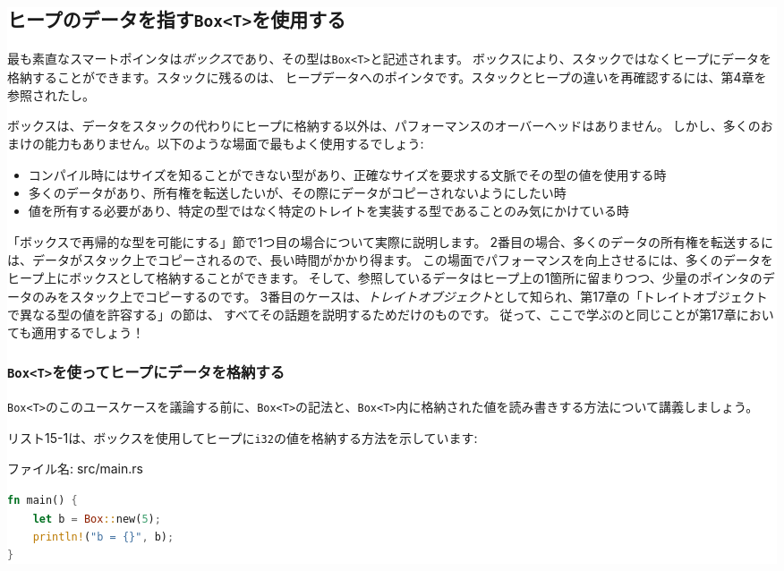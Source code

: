 

## ヒープのデータを指す`Box<T>`を使用する






最も素直なスマートポインタは*ボックス*であり、その型は`Box<T>`と記述されます。
ボックスにより、スタックではなくヒープにデータを格納することができます。スタックに残るのは、
ヒープデータへのポインタです。スタックとヒープの違いを再確認するには、第4章を参照されたし。





ボックスは、データをスタックの代わりにヒープに格納する以外は、パフォーマンスのオーバーヘッドはありません。
しかし、多くのおまけの能力もありません。以下のような場面で最もよく使用するでしょう:








* コンパイル時にはサイズを知ることができない型があり、正確なサイズを要求する文脈でその型の値を使用する時
* 多くのデータがあり、所有権を転送したいが、その際にデータがコピーされないようにしたい時
* 値を所有する必要があり、特定の型ではなく特定のトレイトを実装する型であることのみ気にかけている時














「ボックスで再帰的な型を可能にする」節で1つ目の場合について実際に説明します。
2番目の場合、多くのデータの所有権を転送するには、データがスタック上でコピーされるので、長い時間がかかり得ます。
この場面でパフォーマンスを向上させるには、多くのデータをヒープ上にボックスとして格納することができます。
そして、参照しているデータはヒープ上の1箇所に留まりつつ、少量のポインタのデータのみをスタック上でコピーするのです。
3番目のケースは、*トレイトオブジェクト*として知られ、第17章の「トレイトオブジェクトで異なる型の値を許容する」の節は、
すべてその話題を説明するためだけのものです。
従って、ここで学ぶのと同じことが第17章においても適用するでしょう！



### `Box<T>`を使ってヒープにデータを格納する




`Box<T>`のこのユースケースを議論する前に、`Box<T>`の記法と、`Box<T>`内に格納された値を読み書きする方法について講義しましょう。



リスト15-1は、ボックスを使用してヒープに`i32`の値を格納する方法を示しています:



<span class="filename">ファイル名: src/main.rs</span>

```rust
fn main() {
    let b = Box::new(5);
    println!("b = {}", b);
}
```
